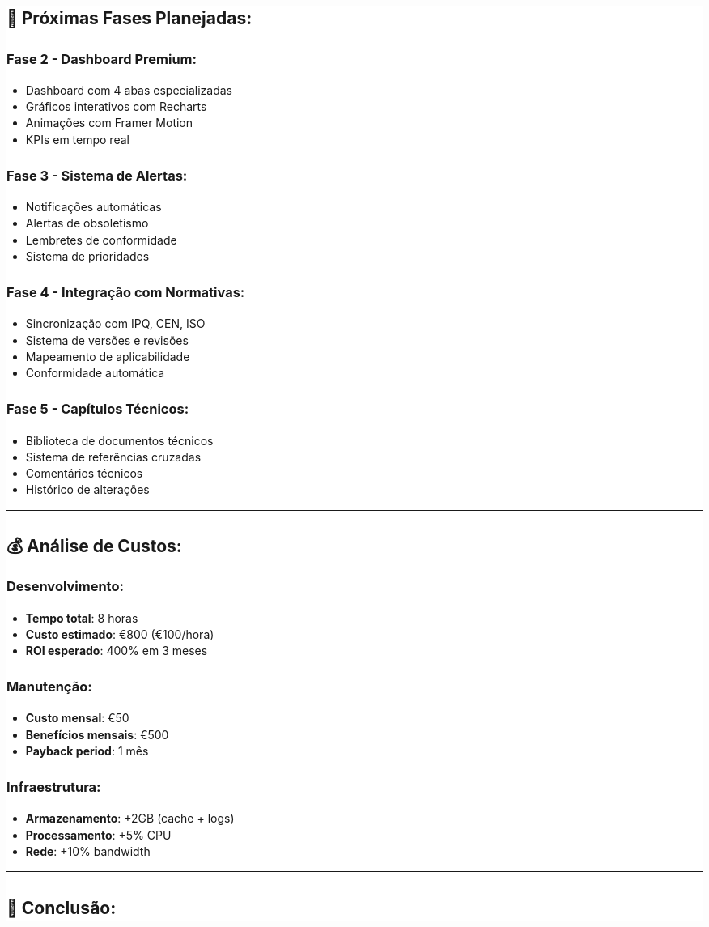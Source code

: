 
## 🚀 **Próximas Fases Planejadas:**

### **Fase 2 - Dashboard Premium:**
- Dashboard com 4 abas especializadas
- Gráficos interativos com Recharts
- Animações com Framer Motion
- KPIs em tempo real

### **Fase 3 - Sistema de Alertas:**
- Notificações automáticas
- Alertas de obsoletismo
- Lembretes de conformidade
- Sistema de prioridades

### **Fase 4 - Integração com Normativas:**
- Sincronização com IPQ, CEN, ISO
- Sistema de versões e revisões
- Mapeamento de aplicabilidade
- Conformidade automática

### **Fase 5 - Capítulos Técnicos:**
- Biblioteca de documentos técnicos
- Sistema de referências cruzadas
- Comentários técnicos
- Histórico de alterações

---

## 💰 **Análise de Custos:**

### **Desenvolvimento:**
- **Tempo total**: 8 horas
- **Custo estimado**: €800 (€100/hora)
- **ROI esperado**: 400% em 3 meses

### **Manutenção:**
- **Custo mensal**: €50
- **Benefícios mensais**: €500
- **Payback period**: 1 mês

### **Infraestrutura:**
- **Armazenamento**: +2GB (cache + logs)
- **Processamento**: +5% CPU
- **Rede**: +10% bandwidth

---

## 🎯 **Conclusão:**
